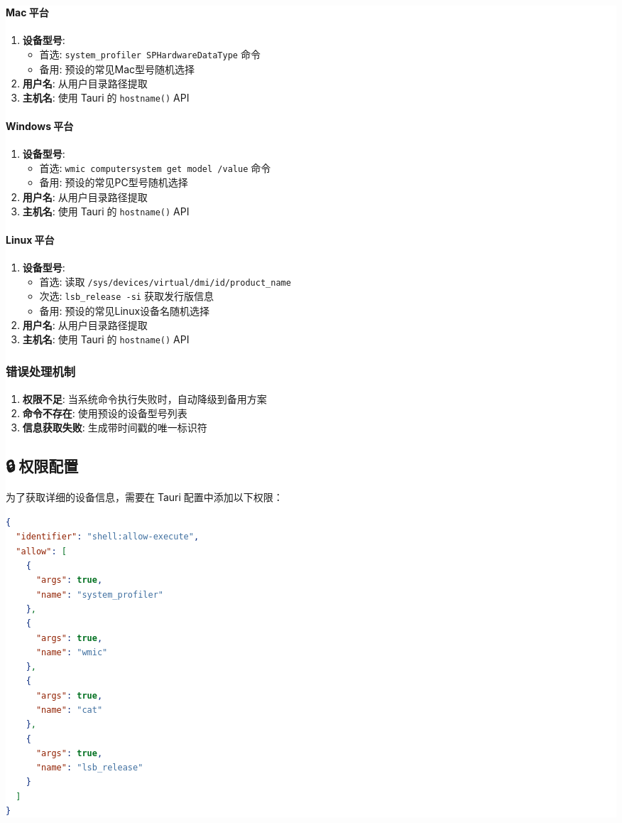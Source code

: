 #### Mac 平台
1. **设备型号**: 
   - 首选: `system_profiler SPHardwareDataType` 命令
   - 备用: 预设的常见Mac型号随机选择
2. **用户名**: 从用户目录路径提取
3. **主机名**: 使用 Tauri 的 `hostname()` API

#### Windows 平台
1. **设备型号**:
   - 首选: `wmic computersystem get model /value` 命令
   - 备用: 预设的常见PC型号随机选择
2. **用户名**: 从用户目录路径提取
3. **主机名**: 使用 Tauri 的 `hostname()` API

#### Linux 平台
1. **设备型号**:
   - 首选: 读取 `/sys/devices/virtual/dmi/id/product_name`
   - 次选: `lsb_release -si` 获取发行版信息
   - 备用: 预设的常见Linux设备名随机选择
2. **用户名**: 从用户目录路径提取
3. **主机名**: 使用 Tauri 的 `hostname()` API

### 错误处理机制

1. **权限不足**: 当系统命令执行失败时，自动降级到备用方案
2. **命令不存在**: 使用预设的设备型号列表
3. **信息获取失败**: 生成带时间戳的唯一标识符

## 🔒 权限配置

为了获取详细的设备信息，需要在 Tauri 配置中添加以下权限：

```json
{
  "identifier": "shell:allow-execute",
  "allow": [
    {
      "args": true,
      "name": "system_profiler"
    },
    {
      "args": true,
      "name": "wmic"
    },
    {
      "args": true,
      "name": "cat"
    },
    {
      "args": true,
      "name": "lsb_release"
    }
  ]
}
```
